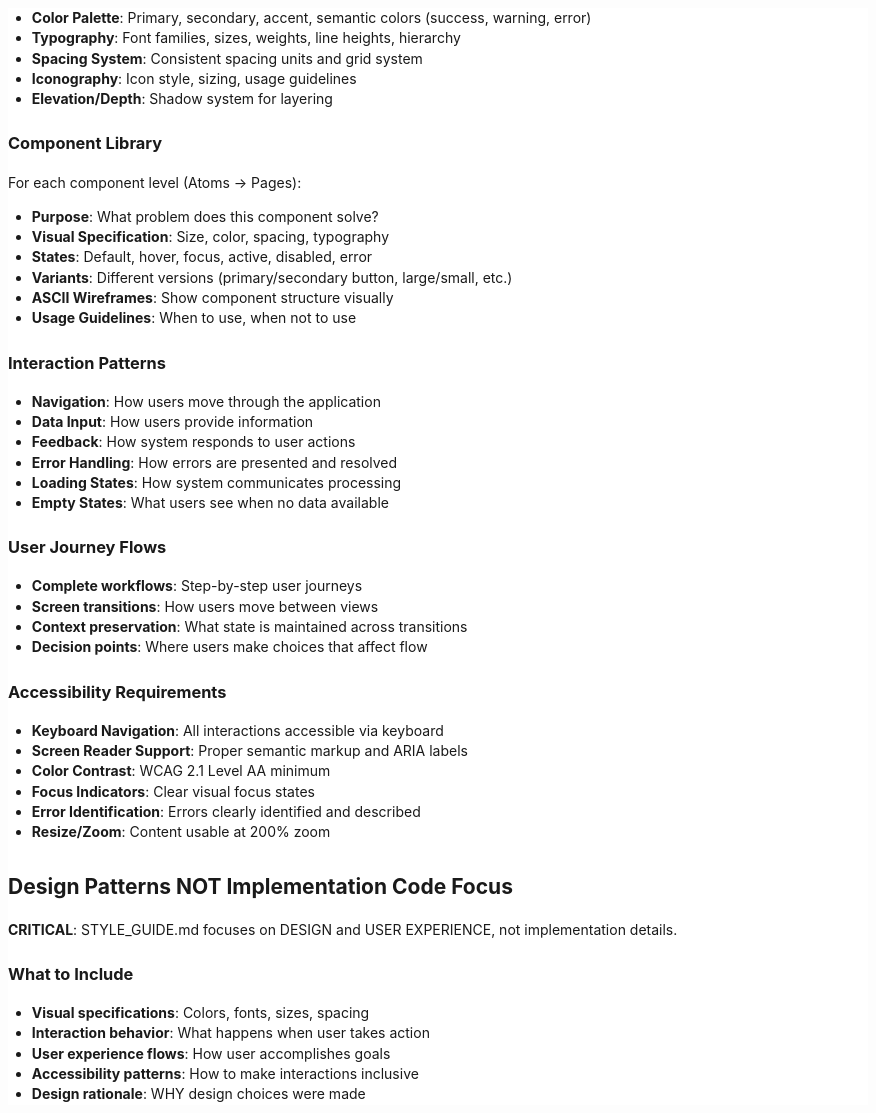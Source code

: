 - **Color Palette**: Primary, secondary, accent, semantic colors (success, warning, error)
- **Typography**: Font families, sizes, weights, line heights, hierarchy
- **Spacing System**: Consistent spacing units and grid system
- **Iconography**: Icon style, sizing, usage guidelines
- **Elevation/Depth**: Shadow system for layering

### Component Library

For each component level (Atoms → Pages):
- **Purpose**: What problem does this component solve?
- **Visual Specification**: Size, color, spacing, typography
- **States**: Default, hover, focus, active, disabled, error
- **Variants**: Different versions (primary/secondary button, large/small, etc.)
- **ASCII Wireframes**: Show component structure visually
- **Usage Guidelines**: When to use, when not to use

### Interaction Patterns

- **Navigation**: How users move through the application
- **Data Input**: How users provide information
- **Feedback**: How system responds to user actions
- **Error Handling**: How errors are presented and resolved
- **Loading States**: How system communicates processing
- **Empty States**: What users see when no data available

### User Journey Flows

- **Complete workflows**: Step-by-step user journeys
- **Screen transitions**: How users move between views
- **Context preservation**: What state is maintained across transitions
- **Decision points**: Where users make choices that affect flow

### Accessibility Requirements

- **Keyboard Navigation**: All interactions accessible via keyboard
- **Screen Reader Support**: Proper semantic markup and ARIA labels
- **Color Contrast**: WCAG 2.1 Level AA minimum
- **Focus Indicators**: Clear visual focus states
- **Error Identification**: Errors clearly identified and described
- **Resize/Zoom**: Content usable at 200% zoom

## Design Patterns NOT Implementation Code Focus

**CRITICAL**: STYLE_GUIDE.md focuses on DESIGN and USER EXPERIENCE, not implementation details.

### What to Include

- **Visual specifications**: Colors, fonts, sizes, spacing
- **Interaction behavior**: What happens when user takes action
- **User experience flows**: How user accomplishes goals
- **Accessibility patterns**: How to make interactions inclusive
- **Design rationale**: WHY design choices were made
